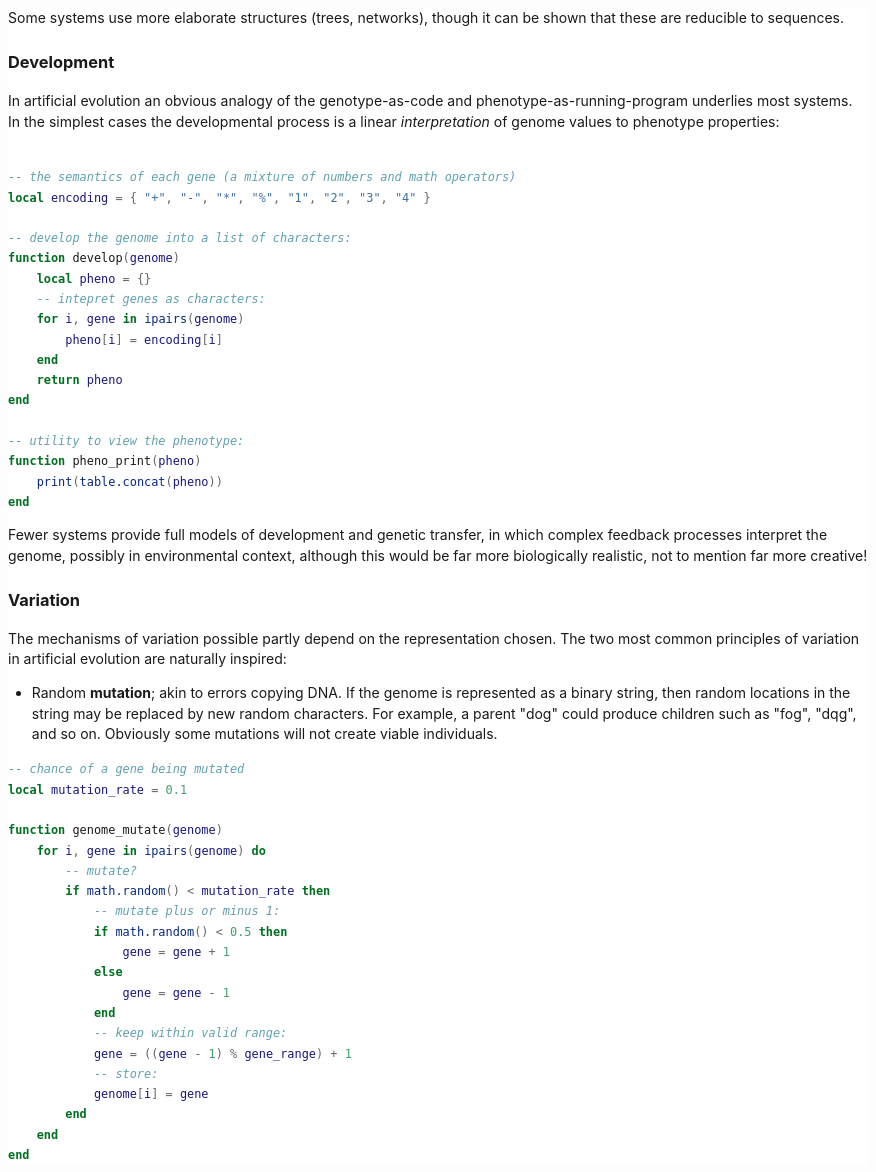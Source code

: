 Some systems use more elaborate structures (trees, networks), though it can be shown that these are reducible to sequences. 

### Development

In artificial evolution an obvious analogy of the genotype-as-code and phenotype-as-running-program underlies most systems. In the simplest cases the developmental process is a linear *interpretation* of genome values to phenotype properties:

```lua

-- the semantics of each gene (a mixture of numbers and math operators)
local encoding = { "+", "-", "*", "%", "1", "2", "3", "4" }

-- develop the genome into a list of characters:
function develop(genome)
	local pheno = {}
	-- intepret genes as characters:
	for i, gene in ipairs(genome)
		pheno[i] = encoding[i]
	end
	return pheno
end

-- utility to view the phenotype:
function pheno_print(pheno)
	print(table.concat(pheno))
end
```

Fewer systems provide full models of development and genetic transfer, in which complex feedback processes interpret the genome, possibly in environmental context, although this would be far more biologically realistic, not to mention far more creative! 

### Variation

The mechanisms of variation possible partly depend on the representation chosen. The two most common principles of variation in artificial evolution are naturally inspired:

- Random **mutation**; akin to errors copying DNA. If the genome is represented as a binary string, then random locations in the string may be replaced by new random characters. For example, a parent "dog" could produce children such as "fog", "dqg", and so on. Obviously some mutations will not create viable individuals.

```lua
-- chance of a gene being mutated
local mutation_rate = 0.1 

function genome_mutate(genome)
	for i, gene in ipairs(genome) do
		-- mutate?
		if math.random() < mutation_rate then
			-- mutate plus or minus 1:
			if math.random() < 0.5 then
				gene = gene + 1
			else 
				gene = gene - 1
			end
			-- keep within valid range:
			gene = ((gene - 1) % gene_range) + 1
			-- store:
			genome[i] = gene
		end
	end
end
```
